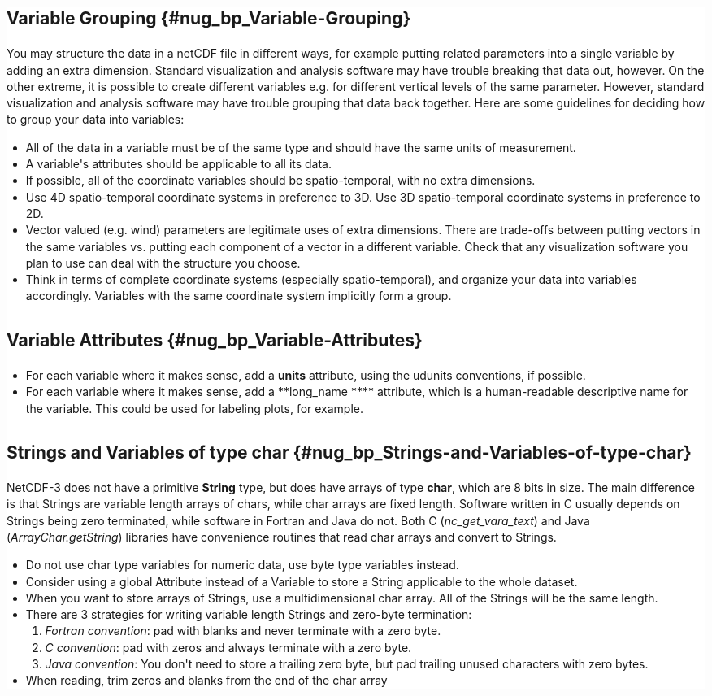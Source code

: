 ## Variable Grouping {#nug_bp_Variable-Grouping}

You may structure the data in a netCDF file in different ways, for
example putting related parameters into a single variable by adding an
extra dimension. Standard visualization and analysis software may have
trouble breaking that data out, however. On the other extreme, it is
possible to create different variables e.g. for different vertical
levels of the same parameter. However, standard visualization and
analysis software may have trouble grouping that data back together.
Here are some guidelines for deciding how to group your data into
variables:

-   All of the data in a variable must be of the same type and should
    have the same units of measurement.
-   A variable's attributes should be applicable to all its data.
-   If possible, all of the coordinate variables should be
    spatio-temporal, with no extra dimensions.
-   Use 4D spatio-temporal coordinate systems in preference to 3D. Use
    3D spatio-temporal coordinate systems in preference to 2D.
-   Vector valued (e.g. wind) parameters are legitimate uses of extra
    dimensions. There are trade-offs between putting vectors in the same
    variables vs. putting each component of a vector in a
    different variable. Check that any visualization software you plan
    to use can deal with the structure you choose.
-   Think in terms of complete coordinate systems (especially
    spatio-temporal), and organize your data into variables accordingly.
    Variables with the same coordinate system implicitly form a group.

## Variable Attributes {#nug_bp_Variable-Attributes}


-   For each variable where it makes sense, add a **units** attribute,
    using the [udunits](/software/udunits/index.html) conventions,
    if possible.
-   For each variable where it makes sense, add a **long\_name ****
    attribute, which is a human-readable descriptive name for
    the variable. This could be used for labeling plots, for example.

## Strings and Variables of type char {#nug_bp_Strings-and-Variables-of-type-char}

NetCDF-3 does not have a primitive **String** type, but does have arrays
of type **char**, which are 8 bits in size. The main difference is that
Strings are variable length arrays of chars, while char arrays are fixed
length. Software written in C usually depends on Strings being zero
terminated, while software in Fortran and Java do not. Both C
(*nc\_get\_vara\_text*) and Java (*ArrayChar.getString*) libraries have
convenience routines that read char arrays and convert to Strings.

-   Do not use char type variables for numeric data, use byte type
    variables instead.
-   Consider using a global Attribute instead of a Variable to store a
    String applicable to the whole dataset.
-   When you want to store arrays of Strings, use a multidimensional
    char array. All of the Strings will be the same length.
-   There are 3 strategies for writing variable length Strings and
    zero-byte termination:
    1.  *Fortran convention*: pad with blanks and never terminate with a
        zero byte.
    2.  *C convention*: pad with zeros and always terminate with a
        zero byte.
    3.  *Java convention*: You don't need to store a trailing zero byte,
        but pad trailing unused characters with zero bytes.
-   When reading, trim zeros and blanks from the end of the char array